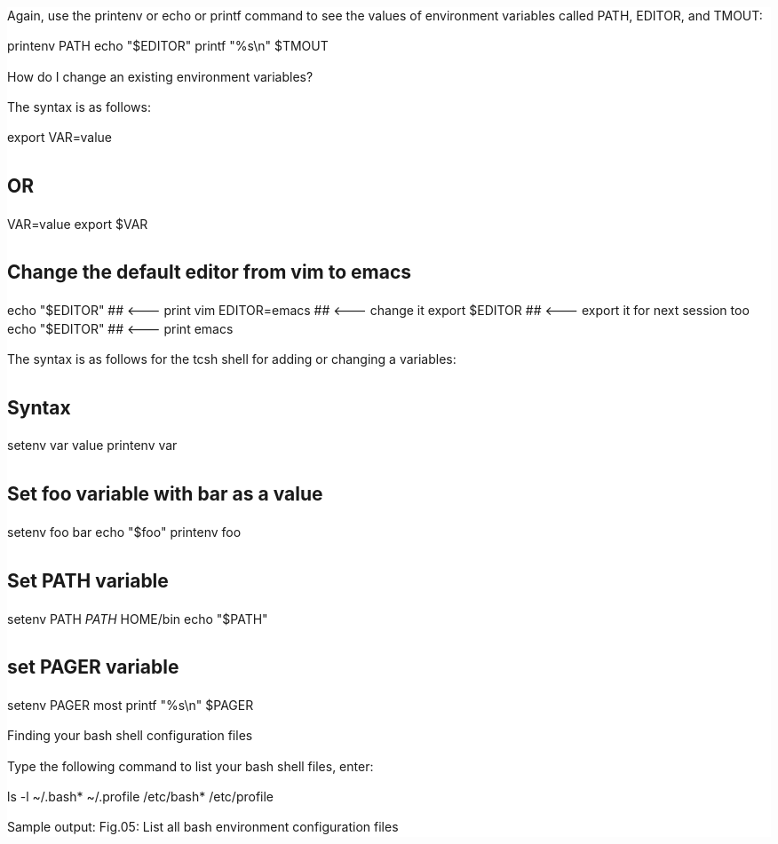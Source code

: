 
Again, use the printenv or echo or printf command to see the values of environment variables called PATH, EDITOR, and TMOUT:

printenv PATH
echo "$EDITOR"
printf "%s\n" $TMOUT

How do I change an existing environment variables?

The syntax is as follows:

export VAR=value
## OR ##
VAR=value
export $VAR
 
## Change the default editor from vim to emacs ##
echo "$EDITOR" ## <--- print vim
EDITOR=emacs   ## <--- change it 
export $EDITOR ## <--- export it for next session too 
echo "$EDITOR" ## <--- print emacs 
 

The syntax is as follows for the tcsh shell for adding or changing a variables:

## Syntax 
setenv var value
printenv var
 
## Set foo variable with bar as a value ##
setenv foo bar
echo "$foo"
printenv foo
 
## Set PATH variable ##
setenv PATH $PATH\:$HOME/bin
echo "$PATH"
 
## set PAGER variable ##
setenv PAGER most
printf "%s\n" $PAGER
 

Finding your bash shell configuration files

Type the following command to list your bash shell files, enter:

ls -l ~/.bash* ~/.profile /etc/bash* /etc/profile

Sample output:
Fig.05: List all bash environment configuration files
